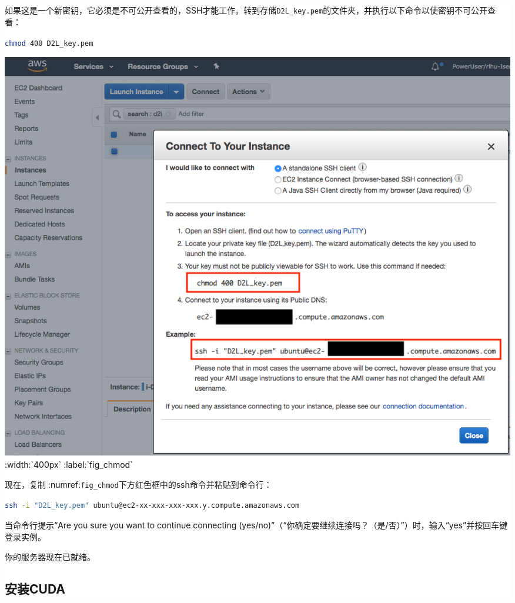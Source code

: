 如果这是一个新密钥，它必须是不可公开查看的，SSH才能工作。转到存储`D2L_key.pem`的文件夹，并执行以下命令以使密钥不可公开查看：

```bash
chmod 400 D2L_key.pem
```

<img src="img/chmod.png" alt="查看实例访问和启动方法">
:width:`400px`
:label:`fig_chmod`

现在，复制 :numref:`fig_chmod`下方红色框中的ssh命令并粘贴到命令行：

```bash
ssh -i "D2L_key.pem" ubuntu@ec2-xx-xxx-xxx-xxx.y.compute.amazonaws.com
```

当命令行提示“Are you sure you want to continue connecting (yes/no)”（“你确定要继续连接吗？（是/否）”）时，输入“yes”并按回车键登录实例。

你的服务器现在已就绪。

## 安装CUDA
